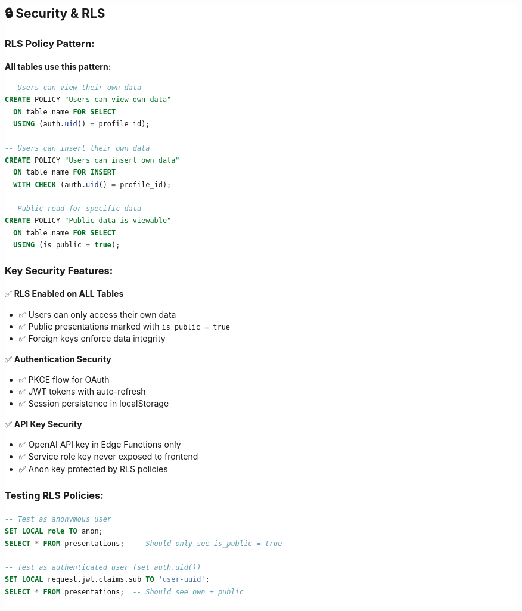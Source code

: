 
## 🔒 Security & RLS

### **RLS Policy Pattern:**

**All tables use this pattern:**
```sql
-- Users can view their own data
CREATE POLICY "Users can view own data"
  ON table_name FOR SELECT
  USING (auth.uid() = profile_id);

-- Users can insert their own data
CREATE POLICY "Users can insert own data"
  ON table_name FOR INSERT
  WITH CHECK (auth.uid() = profile_id);

-- Public read for specific data
CREATE POLICY "Public data is viewable"
  ON table_name FOR SELECT
  USING (is_public = true);
```

### **Key Security Features:**

✅ **RLS Enabled on ALL Tables**
- ✅ Users can only access their own data
- ✅ Public presentations marked with `is_public = true`
- ✅ Foreign keys enforce data integrity

✅ **Authentication Security**
- ✅ PKCE flow for OAuth
- ✅ JWT tokens with auto-refresh
- ✅ Session persistence in localStorage

✅ **API Key Security**
- ✅ OpenAI API key in Edge Functions only
- ✅ Service role key never exposed to frontend
- ✅ Anon key protected by RLS policies

### **Testing RLS Policies:**
```sql
-- Test as anonymous user
SET LOCAL role TO anon;
SELECT * FROM presentations;  -- Should only see is_public = true

-- Test as authenticated user (set auth.uid())
SET LOCAL request.jwt.claims.sub TO 'user-uuid';
SELECT * FROM presentations;  -- Should see own + public
```

---
